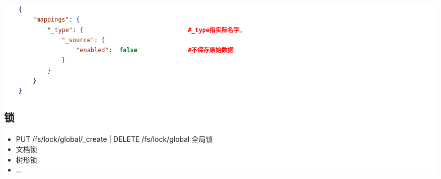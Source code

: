 ```JSON
    {
        "mappings": {
            "_type": {                             #_type指实际名字,
                "_source": {
                    "enabled":  false              #不保存原始数据
                }
            }
        }
    }
```

## 锁
- PUT /fs/lock/global/_create | DELETE /fs/lock/global 全局锁
- 文档锁
- 树形锁
- ...
